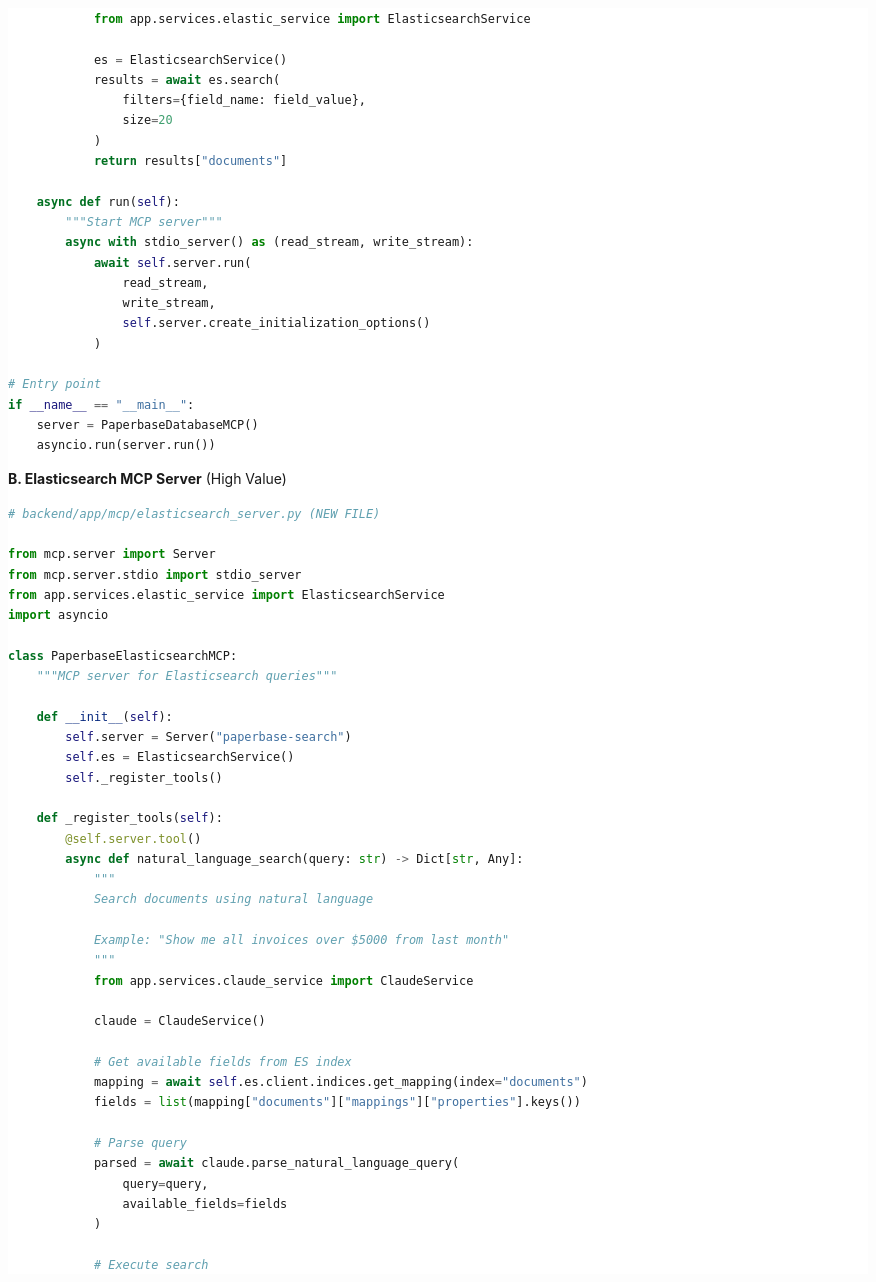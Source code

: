 ```python
            from app.services.elastic_service import ElasticsearchService

            es = ElasticsearchService()
            results = await es.search(
                filters={field_name: field_value},
                size=20
            )
            return results["documents"]

    async def run(self):
        """Start MCP server"""
        async with stdio_server() as (read_stream, write_stream):
            await self.server.run(
                read_stream,
                write_stream,
                self.server.create_initialization_options()
            )

# Entry point
if __name__ == "__main__":
    server = PaperbaseDatabaseMCP()
    asyncio.run(server.run())
```

**B. Elasticsearch MCP Server** (High Value)
```python
# backend/app/mcp/elasticsearch_server.py (NEW FILE)

from mcp.server import Server
from mcp.server.stdio import stdio_server
from app.services.elastic_service import ElasticsearchService
import asyncio

class PaperbaseElasticsearchMCP:
    """MCP server for Elasticsearch queries"""

    def __init__(self):
        self.server = Server("paperbase-search")
        self.es = ElasticsearchService()
        self._register_tools()

    def _register_tools(self):
        @self.server.tool()
        async def natural_language_search(query: str) -> Dict[str, Any]:
            """
            Search documents using natural language

            Example: "Show me all invoices over $5000 from last month"
            """
            from app.services.claude_service import ClaudeService

            claude = ClaudeService()

            # Get available fields from ES index
            mapping = await self.es.client.indices.get_mapping(index="documents")
            fields = list(mapping["documents"]["mappings"]["properties"].keys())

            # Parse query
            parsed = await claude.parse_natural_language_query(
                query=query,
                available_fields=fields
            )

            # Execute search
```